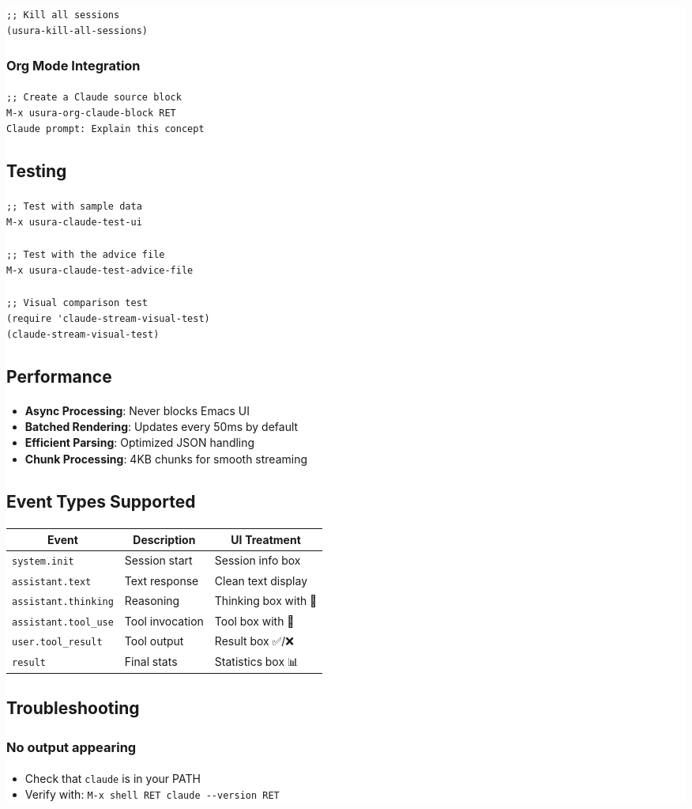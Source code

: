 ```elisp
;; Kill all sessions
(usura-kill-all-sessions)
```

### Org Mode Integration

```elisp
;; Create a Claude source block
M-x usura-org-claude-block RET
Claude prompt: Explain this concept
```

## Testing

```elisp
;; Test with sample data
M-x usura-claude-test-ui

;; Test with the advice file
M-x usura-claude-test-advice-file

;; Visual comparison test
(require 'claude-stream-visual-test)
(claude-stream-visual-test)
```

## Performance

- **Async Processing**: Never blocks Emacs UI
- **Batched Rendering**: Updates every 50ms by default
- **Efficient Parsing**: Optimized JSON handling
- **Chunk Processing**: 4KB chunks for smooth streaming

## Event Types Supported

| Event | Description | UI Treatment |
|-------|-------------|--------------|
| `system.init` | Session start | Session info box |
| `assistant.text` | Text response | Clean text display |
| `assistant.thinking` | Reasoning | Thinking box with 💭 |
| `assistant.tool_use` | Tool invocation | Tool box with 🔧 |
| `user.tool_result` | Tool output | Result box ✅/❌ |
| `result` | Final stats | Statistics box 📊 |

## Troubleshooting

### No output appearing
- Check that `claude` is in your PATH
- Verify with: `M-x shell RET claude --version RET`
